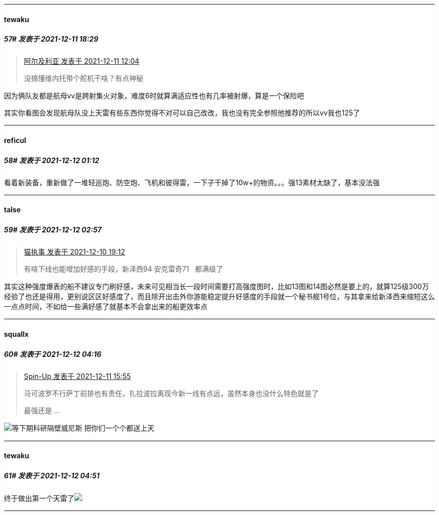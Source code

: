 *****

####  tewaku  
##### 57#       发表于 2021-12-11 18:29

<blockquote><a href="httphttps://bbs.saraba1st.com/2b/forum.php?mod=redirect&amp;goto=findpost&amp;pid=53890793&amp;ptid=2041774" target="_blank">阿尔及利亚 发表于 2021-12-11 12:04</a>

没搞懂维内托带个舵机干啥？有点神秘</blockquote>
因为俩队友都是航母vv是跨射集火对象，难度6时就算满适应性也有几率被射爆，算是一个保险吧

其实你看图会发现航母队没上天雷有些东西你觉得不对可以自己改改，我也没有完全参照他推荐的所以vv我也125了

*****

####  reficul  
##### 58#       发表于 2021-12-12 01:12

看着新装备，重新做了一堆轻巡炮、防空炮、飞机和彼得雷，一下子干掉了10w+的物资。。。强13素材太缺了，基本没法强

*****

####  talse  
##### 59#       发表于 2021-12-12 02:57

<blockquote><a href="httphttps://bbs.saraba1st.com/2b/forum.php?mod=redirect&amp;goto=findpost&amp;pid=53885167&amp;ptid=2041774" target="_blank">猫执事 发表于 2021-12-10 19:12</a>

有啥下线也能增加好感的手段，新泽西94 安克雷奇71   都满级了</blockquote>
其实这种强度爆表的船不建议专门刷好感，未来可见相当长一段时间需要打高强度图时，比如13图和14图必然是要上的，就算125级300万经验了也还是得用，更别说区区好感度了，而且除开出击外你游能稳定提升好感度的手段就一个秘书舰1号位，与其拿来给新泽西来缩短这么一点点时间，不如给一些满好感了就基本不会拿出来的船更效率点

*****

####  squallx  
##### 60#       发表于 2021-12-12 04:16

<blockquote><a href="httphttps://bbs.saraba1st.com/2b/forum.php?mod=redirect&amp;goto=findpost&amp;pid=53892823&amp;ptid=2041774" target="_blank">Spin-Up 发表于 2021-12-11 15:55</a>

马可波罗不行萨丁前排也有责任，扎拉波拉离现今新一线有点远，虽然本身也没什么特色就是了

最强还是 ...</blockquote>
<img src="https://static.saraba1st.com/image/smiley/face2017/037.png" referrerpolicy="no-referrer">等下期科研隔壁威尼斯 把你们一个个都送上天



*****

####  tewaku  
##### 61#       发表于 2021-12-12 04:51

终于做出第一个天雷了<img src="https://static.saraba1st.com/image/smiley/face2017/059.png" referrerpolicy="no-referrer">

*****
